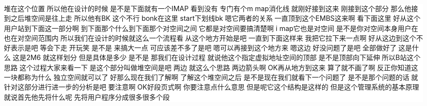 堆在这个位置
所以他在设计的时候
是不是下面就有一个IMAP
看到没有
专门有个m map消化线
就刚好接到这来
刚接到这个部分
那么他接到之后堆空间是往上走
所以他有BK
这个不行
bonk在这里
start下划线bk
嗯它两者的关系
一直顶到这个EMBS这来啊
看下面这里
好从这个用户站到下面这一部分啊
到下面那个什么到下面那个对空间之间
它都是对空间要搞清楚啊
i map它也是对空间
是不是你对空间本身用户在也在对空间范围内
所以我们在设计的时候就这么一个流程看
从这个地方开始是吧
一直到下面这样来
我把它拉下来一点啊
好从这边到这个不好表示是吧
等会下走
开玩笑
是不是
来搞大一点
可应该差不多了是吧
嗯可以再接到这个地方来
嗯这边
好没问题了是吧
全部做好了
这是什么
这是2M6
就这样划分
但是具体是多少
是不是
那我们在设计过程
就说他这个指定虚拟地址空间的顶部
是不是顶部向下延伸
所以B站这个思路
这个过程大家来看一下
是这个部分叫做堆空间是吧
两边
就这么个思路
两边箭头啊
OK再从地方到这来
算了就不画了啊
反正你知道这一块都称为什么
独立空间就可以了
好那么现在我们了解啊
了解这个堆空间之后
是不是现在我们就看下一个问题了
是不是那个问题的话
就针对这部分进行进一步的分析是吧
要注意啊
OK好段页式啊
你要注意点什么意思
但是呢它这个结构是这样的
但是这个管理系统的基本原理
就说首先他先将什么呢
先将用户程序分成很多很多个段